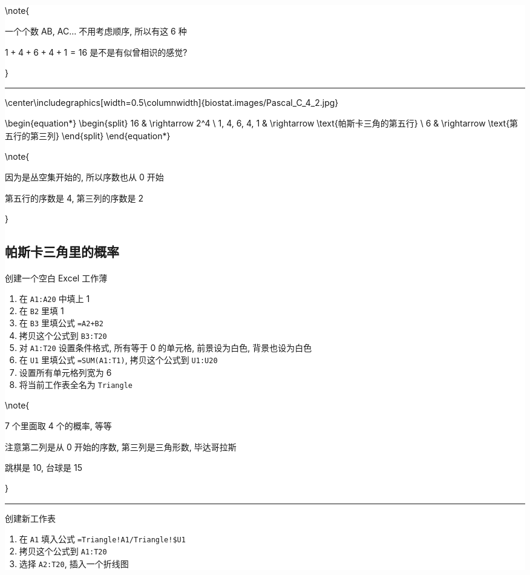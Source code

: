 \note{

一个个数 AB, AC... 不用考虑顺序, 所以有这 6 种

$1+4+6+4+1=16$ 是不是有似曾相识的感觉?

}

---

\center\includegraphics[width=0.5\columnwidth]{biostat.images/Pascal_C_4_2.jpg}

\begin{equation*}
    \begin{split}
    16 & \rightarrow 2^4 \\
    1, 4, 6, 4, 1 & \rightarrow \text{帕斯卡三角的第五行} \\
    6 & \rightarrow \text{第五行的第三列}
    \end{split}
\end{equation*}

\note{

因为是丛空集开始的, 所以序数也从 0 开始

第五行的序数是 4, 第三列的序数是 2

}

## 帕斯卡三角里的概率

创建一个空白 Excel 工作薄

1. 在 `A1:A20` 中填上 1
2. 在 `B2` 里填 1
3. 在 `B3` 里填公式 `=A2+B2`
4. 拷贝这个公式到 `B3:T20`
5. 对 `A1:T20` 设置条件格式, 所有等于 0 的单元格, 前景设为白色, 背景也设为白色
6. 在 `U1` 里填公式 `=SUM(A1:T1)`, 拷贝这个公式到 `U1:U20`
7. 设置所有单元格列宽为 6
8. 将当前工作表全名为 `Triangle`

\note{

7 个里面取 4 个的概率, 等等

注意第二列是从 0 开始的序数, 第三列是三角形数, 毕达哥拉斯

跳棋是 10, 台球是 15

}

---

创建新工作表

1. 在 `A1` 填入公式 `=Triangle!A1/Triangle!$U1`
2. 拷贝这个公式到 `A1:T20`
3. 选择 `A2:T20`, 插入一个折线图
